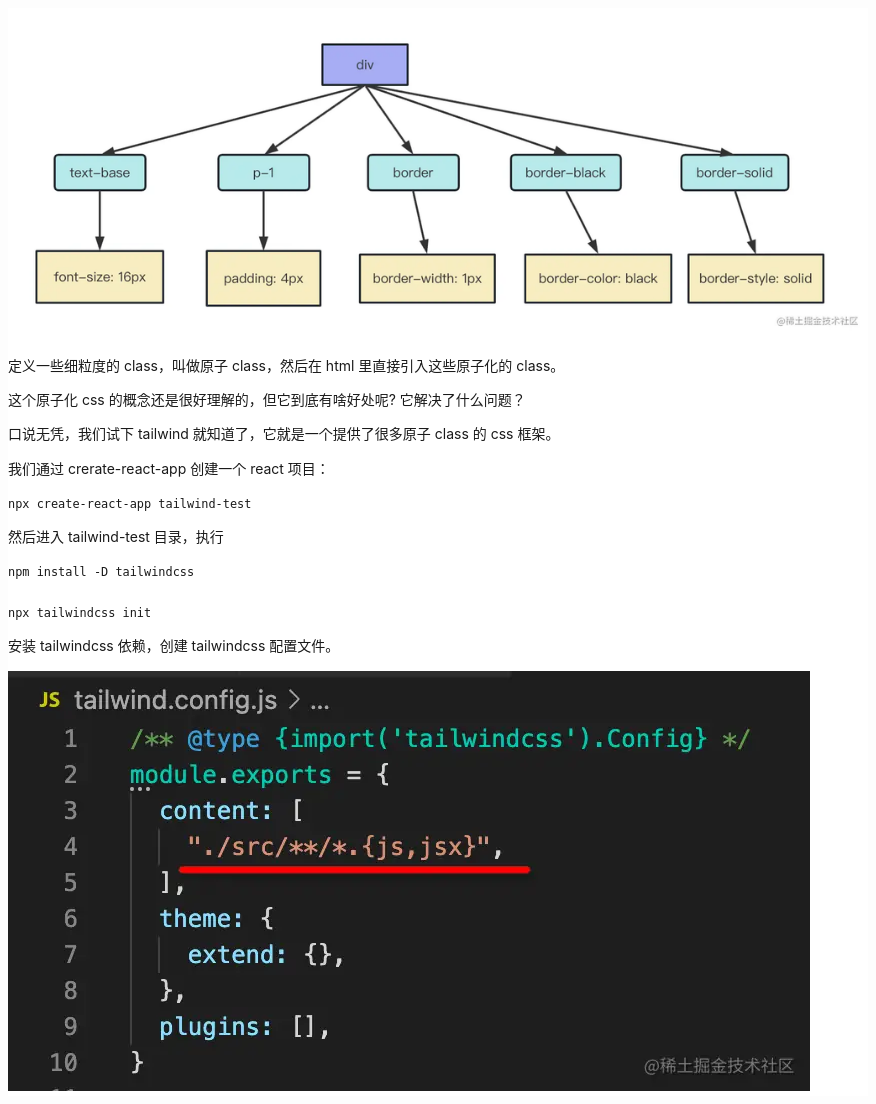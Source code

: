 ![](./images/5c367a77f849d6c0a04c335f022a2190.webp )

定义一些细粒度的 class，叫做原子 class，然后在 html 里直接引入这些原子化的 class。

这个原子化 css 的概念还是很好理解的，但它到底有啥好处呢? 它解决了什么问题？

口说无凭，我们试下 tailwind 就知道了，它就是一个提供了很多原子 class 的 css 框架。

我们通过 crerate-react-app 创建一个 react 项目：

```
npx create-react-app tailwind-test
```
然后进入 tailwind-test 目录，执行 

```
npm install -D tailwindcss

npx tailwindcss init
```
安装 tailwindcss 依赖，创建 tailwindcss 配置文件。

![](./images/37282af2ed5a19210157415cc2f90d83.webp )
